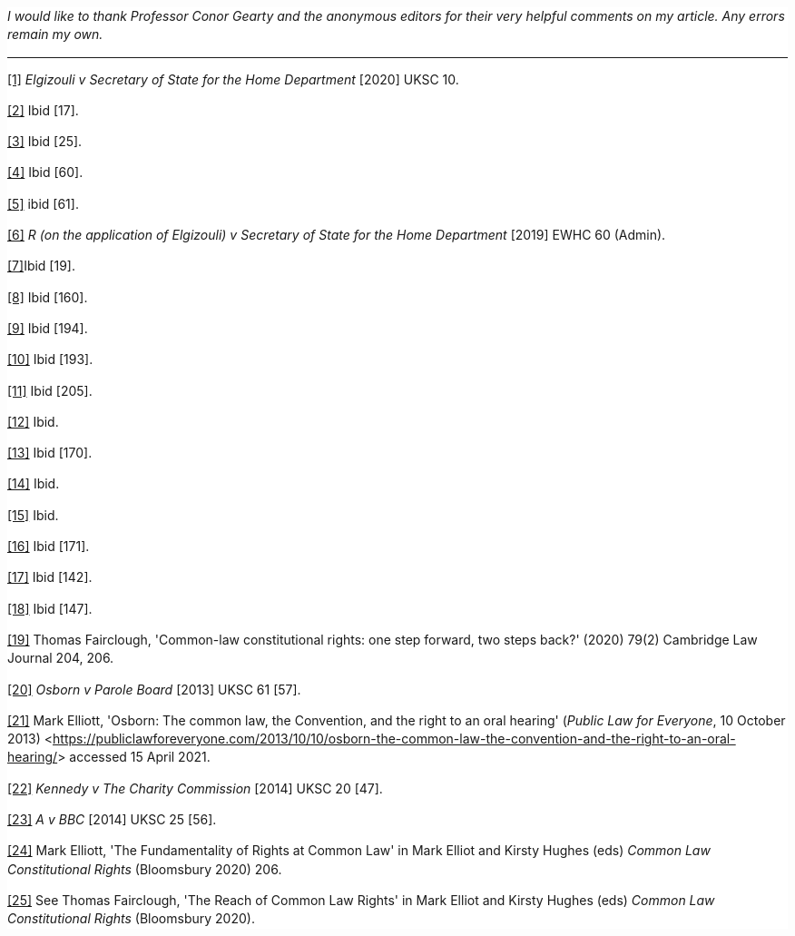 *I would like to thank Professor Conor Gearty and the anonymous editors for their very helpful comments on my article. Any errors remain my own.*

* * * * *

<a class="reference" id="1" href="#inline1">[1]</a> *Elgizouli v Secretary of State for the Home Department* [2020] UKSC 10.

<a class="reference" id="2" href="#inline2">[2]</a> Ibid [17].

<a class="reference" id="3" href="#inline3">[3]</a> Ibid [25].

<a class="reference" id="4" href="#inline4">[4]</a> Ibid [60].

<a class="reference" id="5" href="#inline5">[5]</a> ibid [61].

<a class="reference" id="6" href="#inline6">[6]</a> *R (on the application of Elgizouli) v Secretary of State for the Home Department* [2019] EWHC 60 (Admin).

<a class="reference" id="7" href="#inline7">[7]</a>Ibid [19].

<a class="reference" id="8" href="#inline8">[8]</a> Ibid [160].

<a class="reference" id="9" href="#inline9">[9]</a> Ibid [194].

<a class="reference" id="10" href="#inline10">[10]</a> Ibid [193].

<a class="reference" id="11" href="#inline11">[11]</a> Ibid [205].

<a class="reference" id="12" href="#inline12">[12]</a> Ibid.

<a class="reference" id="13" href="#inline13">[13]</a> Ibid [170].

<a class="reference" id="14" href="#inline14">[14]</a> Ibid.

<a class="reference" id="15" href="#inline15">[15]</a> Ibid.

<a class="reference" id="16" href="#inline16">[16]</a> Ibid [171].

<a class="reference" id="17" href="#inline17">[17]</a> Ibid [142].

<a class="reference" id="18" href="#inline18">[18]</a> Ibid [147].

<a class="reference" id="19" href="#inline19">[19]</a> Thomas Fairclough, 'Common-law constitutional rights: one step forward, two steps back?' (2020) 79(2) Cambridge Law Journal 204, 206.

<a class="reference" id="20" href="#inline20">[20]</a> *Osborn v Parole Board* [2013] UKSC 61 [57].

<a class="reference" id="21" href="#inline21">[21]</a> Mark Elliott, 'Osborn: The common law, the Convention, and the right to an oral hearing' (*Public Law for Everyone*, 10 October 2013) <<https://publiclawforeveryone.com/2013/10/10/osborn-the-common-law-the-convention-and-the-right-to-an-oral-hearing/>> accessed 15 April 2021.

<a class="reference" id="22" href="#inline22">[22]</a> *Kennedy v The Charity Commission* [2014] UKSC 20 [47].

<a class="reference" id="23" href="#inline23">[23]</a> *A v BBC* [2014] UKSC 25 [56].

<a class="reference" id="24" href="#inline24">[24]</a> Mark Elliott, 'The Fundamentality of Rights at Common Law' in Mark Elliot and Kirsty Hughes (eds) *Common Law Constitutional Rights* (Bloomsbury 2020) 206.

<a class="reference" id="25" href="#inline25">[25]</a> See Thomas Fairclough, 'The Reach of Common Law Rights' in Mark Elliot and Kirsty Hughes (eds) *Common Law Constitutional Rights* (Bloomsbury 2020).
